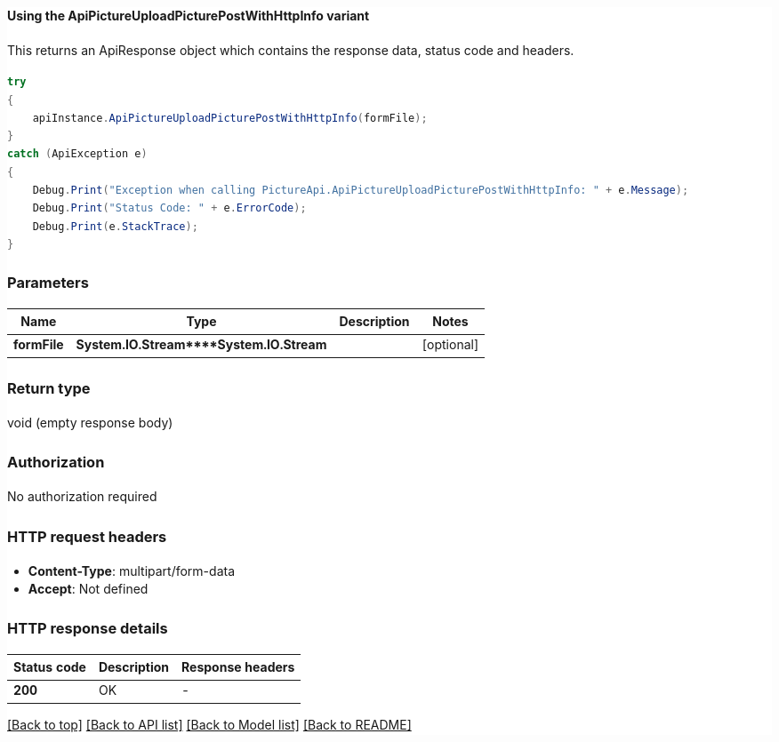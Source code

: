 #### Using the ApiPictureUploadPicturePostWithHttpInfo variant
This returns an ApiResponse object which contains the response data, status code and headers.

```csharp
try
{
    apiInstance.ApiPictureUploadPicturePostWithHttpInfo(formFile);
}
catch (ApiException e)
{
    Debug.Print("Exception when calling PictureApi.ApiPictureUploadPicturePostWithHttpInfo: " + e.Message);
    Debug.Print("Status Code: " + e.ErrorCode);
    Debug.Print(e.StackTrace);
}
```

### Parameters

| Name | Type | Description | Notes |
|------|------|-------------|-------|
| **formFile** | **System.IO.Stream****System.IO.Stream** |  | [optional]  |

### Return type

void (empty response body)

### Authorization

No authorization required

### HTTP request headers

 - **Content-Type**: multipart/form-data
 - **Accept**: Not defined


### HTTP response details
| Status code | Description | Response headers |
|-------------|-------------|------------------|
| **200** | OK |  -  |

[[Back to top]](#) [[Back to API list]](../README.md#documentation-for-api-endpoints) [[Back to Model list]](../README.md#documentation-for-models) [[Back to README]](../README.md)

